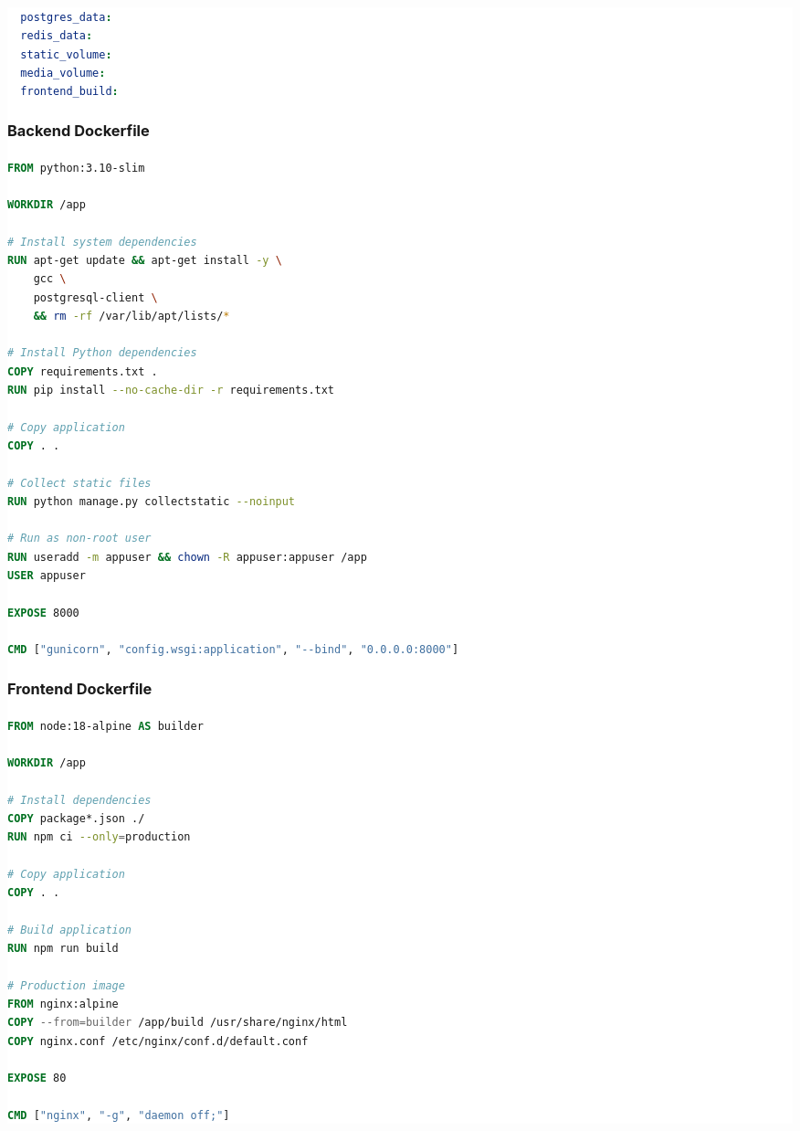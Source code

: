 ```yaml
  postgres_data:
  redis_data:
  static_volume:
  media_volume:
  frontend_build:
```

### Backend Dockerfile
```dockerfile
FROM python:3.10-slim

WORKDIR /app

# Install system dependencies
RUN apt-get update && apt-get install -y \
    gcc \
    postgresql-client \
    && rm -rf /var/lib/apt/lists/*

# Install Python dependencies
COPY requirements.txt .
RUN pip install --no-cache-dir -r requirements.txt

# Copy application
COPY . .

# Collect static files
RUN python manage.py collectstatic --noinput

# Run as non-root user
RUN useradd -m appuser && chown -R appuser:appuser /app
USER appuser

EXPOSE 8000

CMD ["gunicorn", "config.wsgi:application", "--bind", "0.0.0.0:8000"]
```

### Frontend Dockerfile
```dockerfile
FROM node:18-alpine AS builder

WORKDIR /app

# Install dependencies
COPY package*.json ./
RUN npm ci --only=production

# Copy application
COPY . .

# Build application
RUN npm run build

# Production image
FROM nginx:alpine
COPY --from=builder /app/build /usr/share/nginx/html
COPY nginx.conf /etc/nginx/conf.d/default.conf

EXPOSE 80

CMD ["nginx", "-g", "daemon off;"]
```
